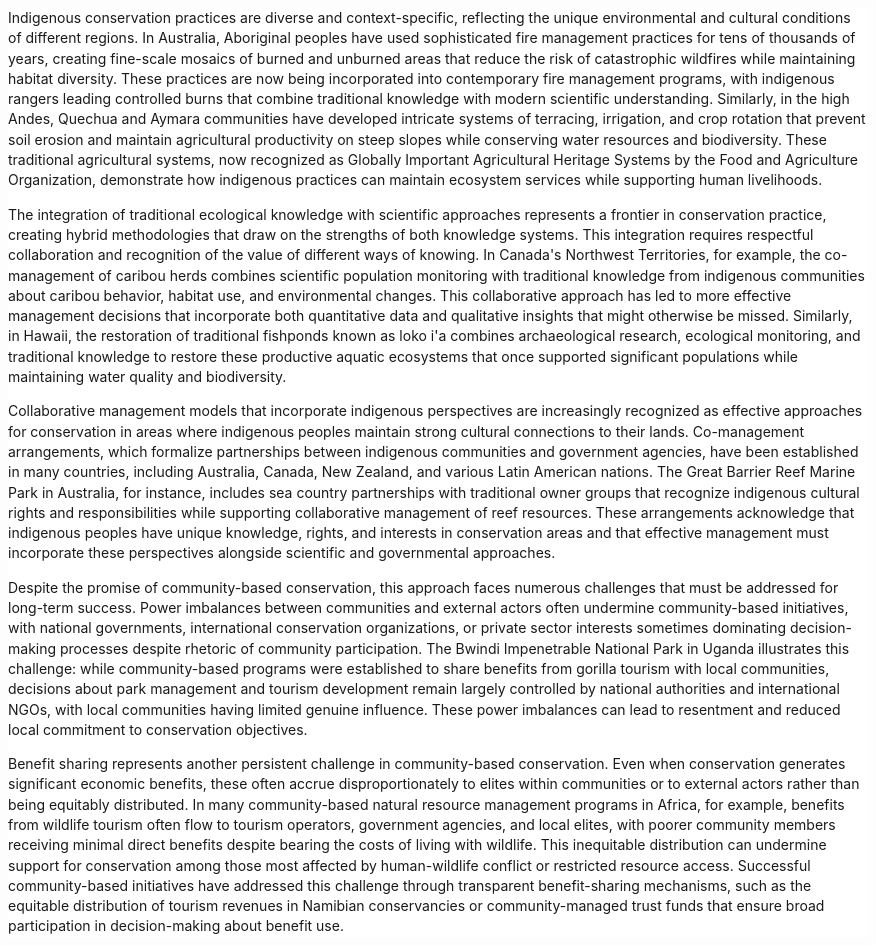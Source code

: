 Indigenous conservation practices are diverse and context-specific, reflecting the unique environmental and cultural conditions of different regions. In Australia, Aboriginal peoples have used sophisticated fire management practices for tens of thousands of years, creating fine-scale mosaics of burned and unburned areas that reduce the risk of catastrophic wildfires while maintaining habitat diversity. These practices are now being incorporated into contemporary fire management programs, with indigenous rangers leading controlled burns that combine traditional knowledge with modern scientific understanding. Similarly, in the high Andes, Quechua and Aymara communities have developed intricate systems of terracing, irrigation, and crop rotation that prevent soil erosion and maintain agricultural productivity on steep slopes while conserving water resources and biodiversity. These traditional agricultural systems, now recognized as Globally Important Agricultural Heritage Systems by the Food and Agriculture Organization, demonstrate how indigenous practices can maintain ecosystem services while supporting human livelihoods.

The integration of traditional ecological knowledge with scientific approaches represents a frontier in conservation practice, creating hybrid methodologies that draw on the strengths of both knowledge systems. This integration requires respectful collaboration and recognition of the value of different ways of knowing. In Canada's Northwest Territories, for example, the co-management of caribou herds combines scientific population monitoring with traditional knowledge from indigenous communities about caribou behavior, habitat use, and environmental changes. This collaborative approach has led to more effective management decisions that incorporate both quantitative data and qualitative insights that might otherwise be missed. Similarly, in Hawaii, the restoration of traditional fishponds known as loko i'a combines archaeological research, ecological monitoring, and traditional knowledge to restore these productive aquatic ecosystems that once supported significant populations while maintaining water quality and biodiversity.

Collaborative management models that incorporate indigenous perspectives are increasingly recognized as effective approaches for conservation in areas where indigenous peoples maintain strong cultural connections to their lands. Co-management arrangements, which formalize partnerships between indigenous communities and government agencies, have been established in many countries, including Australia, Canada, New Zealand, and various Latin American nations. The Great Barrier Reef Marine Park in Australia, for instance, includes sea country partnerships with traditional owner groups that recognize indigenous cultural rights and responsibilities while supporting collaborative management of reef resources. These arrangements acknowledge that indigenous peoples have unique knowledge, rights, and interests in conservation areas and that effective management must incorporate these perspectives alongside scientific and governmental approaches.

Despite the promise of community-based conservation, this approach faces numerous challenges that must be addressed for long-term success. Power imbalances between communities and external actors often undermine community-based initiatives, with national governments, international conservation organizations, or private sector interests sometimes dominating decision-making processes despite rhetoric of community participation. The Bwindi Impenetrable National Park in Uganda illustrates this challenge: while community-based programs were established to share benefits from gorilla tourism with local communities, decisions about park management and tourism development remain largely controlled by national authorities and international NGOs, with local communities having limited genuine influence. These power imbalances can lead to resentment and reduced local commitment to conservation objectives.

Benefit sharing represents another persistent challenge in community-based conservation. Even when conservation generates significant economic benefits, these often accrue disproportionately to elites within communities or to external actors rather than being equitably distributed. In many community-based natural resource management programs in Africa, for example, benefits from wildlife tourism often flow to tourism operators, government agencies, and local elites, with poorer community members receiving minimal direct benefits despite bearing the costs of living with wildlife. This inequitable distribution can undermine support for conservation among those most affected by human-wildlife conflict or restricted resource access. Successful community-based initiatives have addressed this challenge through transparent benefit-sharing mechanisms, such as the equitable distribution of tourism revenues in Namibian conservancies or community-managed trust funds that ensure broad participation in decision-making about benefit use.
